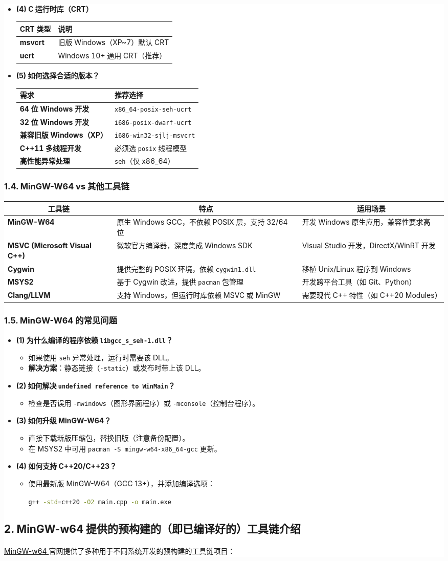 -  **(4) C 运行时库（CRT）**

    | CRT 类型 | 说明 |
    |----------|------|
    | **msvcrt** | 旧版 Windows（XP~7）默认 CRT |
    | **ucrt** | Windows 10+ 通用 CRT（推荐） |

-  **(5) 如何选择合适的版本？**

    | 需求 | 推荐选择 |
    |------|----------|
    | **64 位 Windows 开发** | `x86_64-posix-seh-ucrt` |
    | **32 位 Windows 开发** | `i686-posix-dwarf-ucrt` |
    | **兼容旧版 Windows（XP）** | `i686-win32-sjlj-msvcrt` |
    | **C++11 多线程开发** | 必须选 `posix` 线程模型 |
    | **高性能异常处理** | `seh`（仅 x86_64） |

### 1.4. MinGW-W64 vs 其他工具链
| 工具链 | 特点 | 适用场景 |
|--------|------|----------|
| **MinGW-W64** | 原生 Windows GCC，不依赖 POSIX 层，支持 32/64 位 | 开发 Windows 原生应用，兼容性要求高 |
| **MSVC (Microsoft Visual C++)** | 微软官方编译器，深度集成 Windows SDK | Visual Studio 开发，DirectX/WinRT 开发 |
| **Cygwin** | 提供完整的 POSIX 环境，依赖 `cygwin1.dll` | 移植 Unix/Linux 程序到 Windows |
| **MSYS2** | 基于 Cygwin 改进，提供 `pacman` 包管理 | 开发跨平台工具（如 Git、Python） |
| **Clang/LLVM** | 支持 Windows，但运行时库依赖 MSVC 或 MinGW | 需要现代 C++ 特性（如 C++20 Modules） |

### 1.5. MinGW-W64 的常见问题
- **(1) 为什么编译的程序依赖 `libgcc_s_seh-1.dll`？**
    - 如果使用 `seh` 异常处理，运行时需要该 DLL。
    - **解决方案**：静态链接（`-static`）或发布时带上该 DLL。

- **(2) 如何解决 `undefined reference to WinMain`？**
    - 检查是否误用 `-mwindows`（图形界面程序）或 `-mconsole`（控制台程序）。

- **(3) 如何升级 MinGW-W64？**
    - 直接下载新版压缩包，替换旧版（注意备份配置）。
    - 在 MSYS2 中可用 `pacman -S mingw-w64-x86_64-gcc` 更新。

- **(4) 如何支持 C++20/C++23？**
    - 使用最新版 MinGW-W64（GCC 13+），并添加编译选项：
        ```sh
        g++ -std=c++20 -O2 main.cpp -o main.exe
        ```

## 2. MinGW-w64 提供的预构建的（即已编译好的）工具链介绍
[ MinGW-w64 ](https://www.mingw-w64.org/downloads/) 官网提供了多种用于不同系统开发的预构建的工具链项目：
